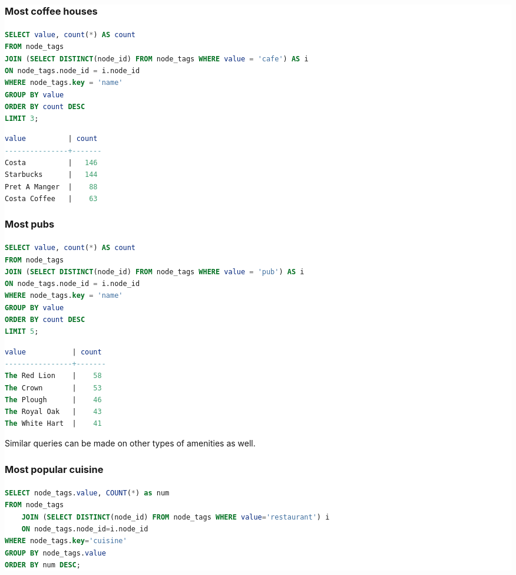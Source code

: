 ### Most coffee houses
```sql
SELECT value, count(*) AS count
FROM node_tags
JOIN (SELECT DISTINCT(node_id) FROM node_tags WHERE value = 'cafe') AS i
ON node_tags.node_id = i.node_id
WHERE node_tags.key = 'name'
GROUP BY value
ORDER BY count DESC
LIMIT 3;
```

```sql
value          | count
---------------+-------
Costa          |   146
Starbucks      |   144
Pret A Manger  |    88
Costa Coffee   |    63
```

### Most pubs
```sql
SELECT value, count(*) AS count
FROM node_tags
JOIN (SELECT DISTINCT(node_id) FROM node_tags WHERE value = 'pub') AS i
ON node_tags.node_id = i.node_id
WHERE node_tags.key = 'name'
GROUP BY value
ORDER BY count DESC
LIMIT 5;
```

```sql
value           | count
----------------+-------
The Red Lion    |    58
The Crown       |    53
The Plough      |    46
The Royal Oak   |    43
The White Hart  |    41
```

Similar queries can be made on other types of amenities as well.

### Most popular cuisine
```sql
SELECT node_tags.value, COUNT(*) as num
FROM node_tags
    JOIN (SELECT DISTINCT(node_id) FROM node_tags WHERE value='restaurant') i
    ON node_tags.node_id=i.node_id
WHERE node_tags.key='cuisine'
GROUP BY node_tags.value
ORDER BY num DESC;
```
